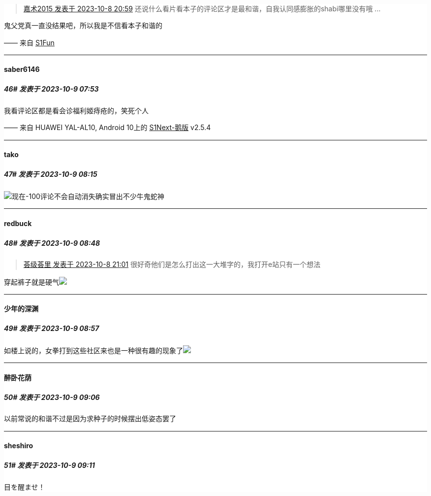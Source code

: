 <blockquote><a href="httphttps://bbs.saraba1st.com/2b/forum.php?mod=redirect&amp;goto=findpost&amp;pid=62657954&amp;ptid=2155981" target="_blank">嘉术2015 发表于 2023-10-8 20:59</a>
还说什么看片看本子的评论区才是最和谐，自我认同感膨胀的shabi哪里没有哦 ...</blockquote>
鬼父党真一直没结果吧，所以我是不信看本子和谐的

—— 来自 [S1Fun](https://s1fun.koalcat.com)

*****

####  saber6146  
##### 46#       发表于 2023-10-9 07:53

我看评论区都是看会诊福利姬痔疮的，笑死个人

—— 来自 HUAWEI YAL-AL10, Android 10上的 [S1Next-鹅版](https://github.com/ykrank/S1-Next/releases) v2.5.4

*****

####  tako  
##### 47#       发表于 2023-10-9 08:15

<img src="https://static.saraba1st.com/image/smiley/face2017/035.png" referrerpolicy="no-referrer">现在-100评论不会自动消失确实冒出不少牛鬼蛇神

*****

####  redbuck  
##### 48#       发表于 2023-10-9 08:48

<blockquote><a href="httphttps://bbs.saraba1st.com/2b/forum.php?mod=redirect&amp;goto=findpost&amp;pid=62657962&amp;ptid=2155981" target="_blank">荟级荟里 发表于 2023-10-8 21:01</a>
很好奇他们是怎么打出这一大堆字的，我打开e站只有一个想法</blockquote>
穿起裤子就是硬气<img src="https://static.saraba1st.com/image/smiley/face2017/067.png" referrerpolicy="no-referrer">

*****

####  少年的深渊  
##### 49#       发表于 2023-10-9 08:57

如楼上说的，女拳打到这些社区来也是一种很有趣的现象了<img src="https://static.saraba1st.com/image/smiley/face2017/067.png" referrerpolicy="no-referrer">

*****

####  醉卧花荫  
##### 50#       发表于 2023-10-9 09:06

以前常说的和谐不过是因为求种子的时候摆出低姿态罢了

*****

####  sheshiro  
##### 51#       发表于 2023-10-9 09:11

目を醒ませ！

